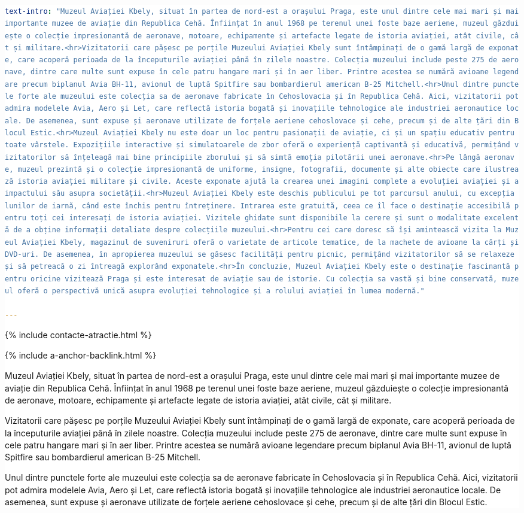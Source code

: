 ```yaml
text-intro: "Muzeul Aviației Kbely, situat în partea de nord-est a orașului Praga, este unul dintre cele mai mari și mai importante muzee de aviație din Republica Cehă. Înființat în anul 1968 pe terenul unei foste baze aeriene, muzeul găzduiește o colecție impresionantă de aeronave, motoare, echipamente și artefacte legate de istoria aviației, atât civile, cât și militare.<hr>Vizitatorii care pășesc pe porțile Muzeului Aviației Kbely sunt întâmpinați de o gamă largă de exponate, care acoperă perioada de la începuturile aviației până în zilele noastre. Colecția muzeului include peste 275 de aeronave, dintre care multe sunt expuse în cele patru hangare mari și în aer liber. Printre acestea se numără avioane legendare precum biplanul Avia BH-11, avionul de luptă Spitfire sau bombardierul american B-25 Mitchell.<hr>Unul dintre punctele forte ale muzeului este colecția sa de aeronave fabricate în Cehoslovacia și în Republica Cehă. Aici, vizitatorii pot admira modelele Avia, Aero și Let, care reflectă istoria bogată și inovațiile tehnologice ale industriei aeronautice locale. De asemenea, sunt expuse și aeronave utilizate de forțele aeriene cehoslovace și cehe, precum și de alte țări din Blocul Estic.<hr>Muzeul Aviației Kbely nu este doar un loc pentru pasionații de aviație, ci și un spațiu educativ pentru toate vârstele. Expozițiile interactive și simulatoarele de zbor oferă o experiență captivantă și educativă, permițând vizitatorilor să înțeleagă mai bine principiile zborului și să simtă emoția pilotării unei aeronave.<hr>Pe lângă aeronave, muzeul prezintă și o colecție impresionantă de uniforme, insigne, fotografii, documente și alte obiecte care ilustrează istoria aviației militare și civile. Aceste exponate ajută la crearea unei imagini complete a evoluției aviației și a impactului său asupra societății.<hr>Muzeul Aviației Kbely este deschis publicului pe tot parcursul anului, cu excepția lunilor de iarnă, când este închis pentru întreținere. Intrarea este gratuită, ceea ce îl face o destinație accesibilă pentru toți cei interesați de istoria aviației. Vizitele ghidate sunt disponibile la cerere și sunt o modalitate excelentă de a obține informații detaliate despre colecțiile muzeului.<hr>Pentru cei care doresc să își amintească vizita la Muzeul Aviației Kbely, magazinul de suveniruri oferă o varietate de articole tematice, de la machete de avioane la cărți și DVD-uri. De asemenea, în apropierea muzeului se găsesc facilități pentru picnic, permițând vizitatorilor să se relaxeze și să petreacă o zi întreagă explorând exponatele.<hr>În concluzie, Muzeul Aviației Kbely este o destinație fascinantă pentru oricine vizitează Praga și este interesat de aviație sau de istorie. Cu colecția sa vastă și bine conservată, muzeul oferă o perspectivă unică asupra evoluției tehnologice și a rolului aviației în lumea modernă."

---
```


<div class="row">

{% include contacte-atractie.html %}

<div class="intro-text col-lg-8" markdown="1">

{% include a-anchor-backlink.html %}

<span class="drop-caps">M</span>uzeul Aviației Kbely, situat în partea de nord-est a orașului Praga, este unul dintre cele mai mari și mai importante muzee de aviație din Republica Cehă. Înființat în anul 1968 pe terenul unei foste baze aeriene, muzeul găzduiește o colecție impresionantă de aeronave, motoare, echipamente și artefacte legate de istoria aviației, atât civile, cât și militare.

Vizitatorii care pășesc pe porțile Muzeului Aviației Kbely sunt întâmpinați de o gamă largă de exponate, care acoperă perioada de la începuturile aviației până în zilele noastre. Colecția muzeului include peste 275 de aeronave, dintre care multe sunt expuse în cele patru hangare mari și în aer liber. Printre acestea se numără avioane legendare precum biplanul Avia BH-11, avionul de luptă Spitfire sau bombardierul american B-25 Mitchell.

Unul dintre punctele forte ale muzeului este colecția sa de aeronave fabricate în Cehoslovacia și în Republica Cehă. Aici, vizitatorii pot admira modelele Avia, Aero și Let, care reflectă istoria bogată și inovațiile tehnologice ale industriei aeronautice locale. De asemenea, sunt expuse și aeronave utilizate de forțele aeriene cehoslovace și cehe, precum și de alte țări din Blocul Estic.
